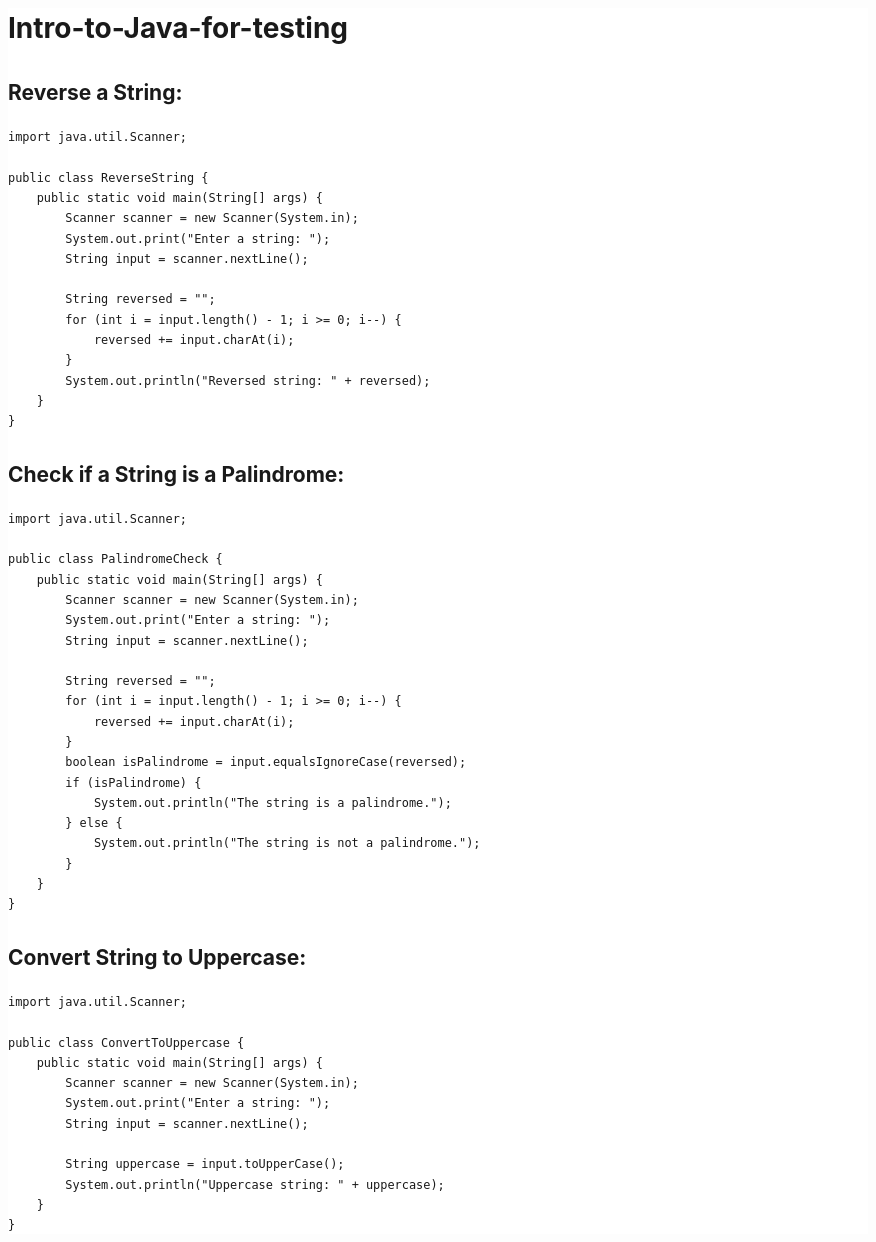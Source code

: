 # Intro-to-Java-for-testing

##  Reverse a String:
```
import java.util.Scanner;

public class ReverseString {
    public static void main(String[] args) {
        Scanner scanner = new Scanner(System.in);
        System.out.print("Enter a string: ");
        String input = scanner.nextLine();
        
        String reversed = "";
        for (int i = input.length() - 1; i >= 0; i--) {
            reversed += input.charAt(i);
        }
        System.out.println("Reversed string: " + reversed);
    }
}
```

##  Check if a String is a Palindrome:
```
import java.util.Scanner;

public class PalindromeCheck {
    public static void main(String[] args) {
        Scanner scanner = new Scanner(System.in);
        System.out.print("Enter a string: ");
        String input = scanner.nextLine();
        
        String reversed = "";
        for (int i = input.length() - 1; i >= 0; i--) {
            reversed += input.charAt(i);
        }
        boolean isPalindrome = input.equalsIgnoreCase(reversed);
        if (isPalindrome) {
            System.out.println("The string is a palindrome.");
        } else {
            System.out.println("The string is not a palindrome.");
        }
    }
}

```



## Convert String to Uppercase:
```
import java.util.Scanner;

public class ConvertToUppercase {
    public static void main(String[] args) {
        Scanner scanner = new Scanner(System.in);
        System.out.print("Enter a string: ");
        String input = scanner.nextLine();
        
        String uppercase = input.toUpperCase();
        System.out.println("Uppercase string: " + uppercase);
    }
}
```